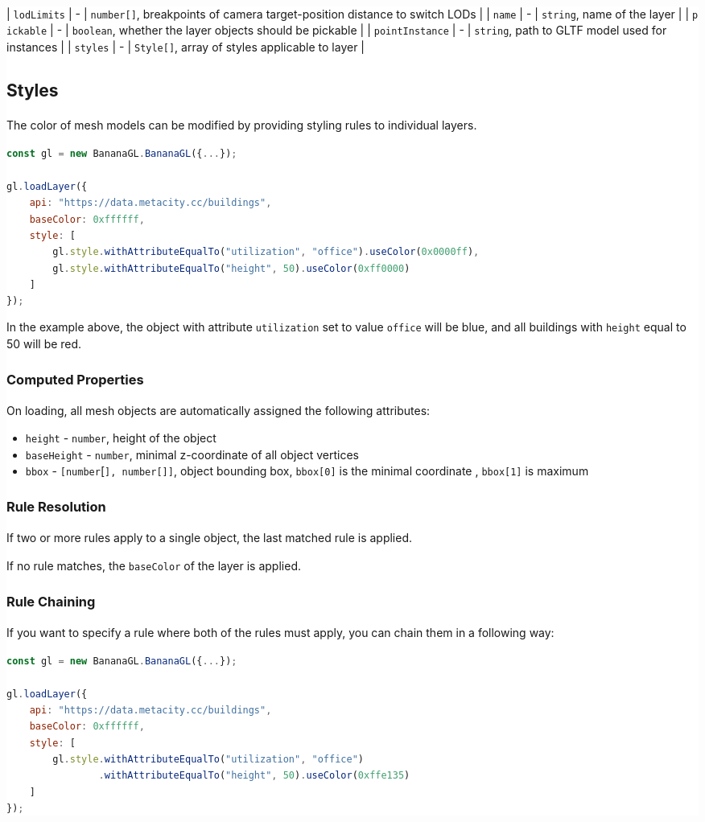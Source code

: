 | `lodLimits`          |     -    | `number[]`, breakpoints of camera target-position distance to switch LODs                                                                                                                                                                                 |
| `name`               |     -    | `string`, name of the layer                                                                                                                                                                                                                               |
| `pickable`           |     -    | `boolean`, whether the layer objects should be pickable                                                                                                                                                                                                   |
| `pointInstance`      |     -    | `string`, path to GLTF model used for instances                                                                                                                                                                                                           |
| `styles`             |     -    | `Style[]`, array of styles applicable to layer                                                                                                                                                                                                            |

## Styles

The color of mesh models can be modified by providing styling rules to individual layers.

```javascript
const gl = new BananaGL.BananaGL({...});

gl.loadLayer({
    api: "https://data.metacity.cc/buildings",
    baseColor: 0xffffff,
    style: [
        gl.style.withAttributeEqualTo("utilization", "office").useColor(0x0000ff),
        gl.style.withAttributeEqualTo("height", 50).useColor(0xff0000)
    ]
});
```

In the example above, the object with attribute `utilization` set to value `office` will be blue, and all buildings with `height` equal to 50 will be red.

### Computed Properties

On loading, all mesh objects are automatically assigned the following attributes:

* `height` - `number`, height of the object
* `baseHeight` - `number`, minimal z-coordinate of all object vertices
* `bbox` -  `[number`\[`], number[]]`, object bounding box, `bbox[0]` is the minimal coordinate , `bbox[1]` is maximum

### Rule Resolution

If two or more rules apply to a single object, the last matched rule is applied.&#x20;

If no rule matches, the `baseColor` of the layer is applied.

### Rule Chaining

If you want to specify a rule where both of the rules must apply, you can chain them in a following way:

```javascript
const gl = new BananaGL.BananaGL({...});

gl.loadLayer({
    api: "https://data.metacity.cc/buildings",
    baseColor: 0xffffff,
    style: [
        gl.style.withAttributeEqualTo("utilization", "office")
                .withAttributeEqualTo("height", 50).useColor(0xffe135)
    ]
});
```
